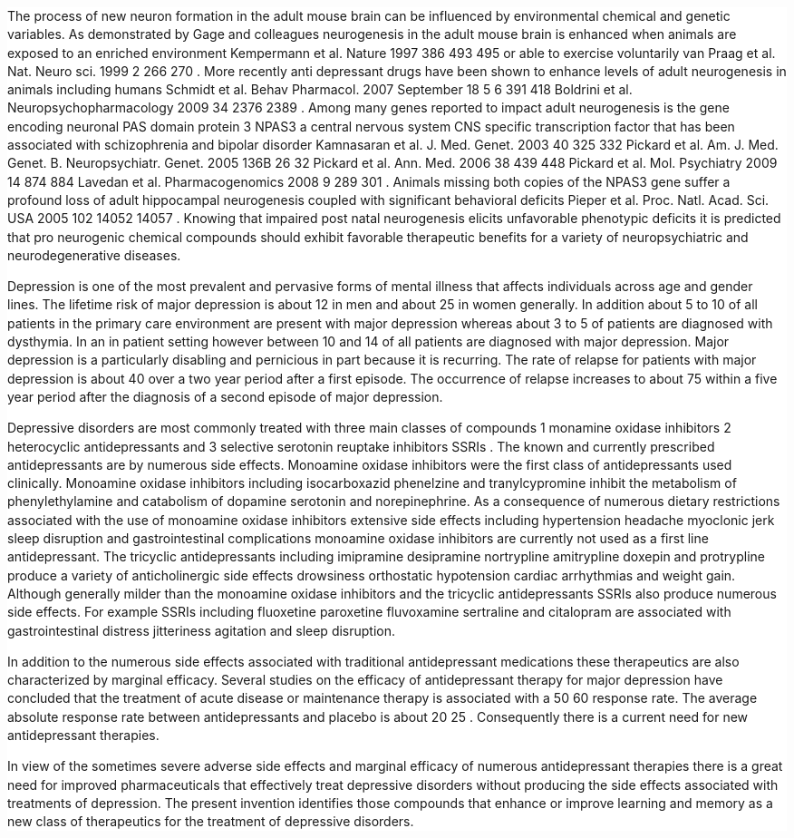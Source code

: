The process of new neuron formation in the adult mouse brain can be influenced by environmental chemical and genetic variables. As demonstrated by Gage and colleagues neurogenesis in the adult mouse brain is enhanced when animals are exposed to an enriched environment Kempermann et al. Nature 1997 386 493 495 or able to exercise voluntarily van Praag et al. Nat. Neuro sci. 1999 2 266 270 . More recently anti depressant drugs have been shown to enhance levels of adult neurogenesis in animals including humans Schmidt et al. Behav Pharmacol. 2007 September 18 5 6 391 418 Boldrini et al. Neuropsychopharmacology 2009 34 2376 2389 . Among many genes reported to impact adult neurogenesis is the gene encoding neuronal PAS domain protein 3 NPAS3 a central nervous system CNS specific transcription factor that has been associated with schizophrenia and bipolar disorder Kamnasaran et al. J. Med. Genet. 2003 40 325 332 Pickard et al. Am. J. Med. Genet. B. Neuropsychiatr. Genet. 2005 136B 26 32 Pickard et al. Ann. Med. 2006 38 439 448 Pickard et al. Mol. Psychiatry 2009 14 874 884 Lavedan et al. Pharmacogenomics 2008 9 289 301 . Animals missing both copies of the NPAS3 gene suffer a profound loss of adult hippocampal neurogenesis coupled with significant behavioral deficits Pieper et al. Proc. Natl. Acad. Sci. USA 2005 102 14052 14057 . Knowing that impaired post natal neurogenesis elicits unfavorable phenotypic deficits it is predicted that pro neurogenic chemical compounds should exhibit favorable therapeutic benefits for a variety of neuropsychiatric and neurodegenerative diseases.

Depression is one of the most prevalent and pervasive forms of mental illness that affects individuals across age and gender lines. The lifetime risk of major depression is about 12 in men and about 25 in women generally. In addition about 5 to 10 of all patients in the primary care environment are present with major depression whereas about 3 to 5 of patients are diagnosed with dysthymia. In an in patient setting however between 10 and 14 of all patients are diagnosed with major depression. Major depression is a particularly disabling and pernicious in part because it is recurring. The rate of relapse for patients with major depression is about 40 over a two year period after a first episode. The occurrence of relapse increases to about 75 within a five year period after the diagnosis of a second episode of major depression.

Depressive disorders are most commonly treated with three main classes of compounds 1 monamine oxidase inhibitors 2 heterocyclic antidepressants and 3 selective serotonin reuptake inhibitors SSRIs . The known and currently prescribed antidepressants are by numerous side effects. Monoamine oxidase inhibitors were the first class of antidepressants used clinically. Monoamine oxidase inhibitors including isocarboxazid phenelzine and tranylcypromine inhibit the metabolism of phenylethylamine and catabolism of dopamine serotonin and norepinephrine. As a consequence of numerous dietary restrictions associated with the use of monoamine oxidase inhibitors extensive side effects including hypertension headache myoclonic jerk sleep disruption and gastrointestinal complications monoamine oxidase inhibitors are currently not used as a first line antidepressant. The tricyclic antidepressants including imipramine desipramine nortrypline amitrypline doxepin and protrypline produce a variety of anticholinergic side effects drowsiness orthostatic hypotension cardiac arrhythmias and weight gain. Although generally milder than the monoamine oxidase inhibitors and the tricyclic antidepressants SSRIs also produce numerous side effects. For example SSRIs including fluoxetine paroxetine fluvoxamine sertraline and citalopram are associated with gastrointestinal distress jitteriness agitation and sleep disruption.

In addition to the numerous side effects associated with traditional antidepressant medications these therapeutics are also characterized by marginal efficacy. Several studies on the efficacy of antidepressant therapy for major depression have concluded that the treatment of acute disease or maintenance therapy is associated with a 50 60 response rate. The average absolute response rate between antidepressants and placebo is about 20 25 . Consequently there is a current need for new antidepressant therapies.

In view of the sometimes severe adverse side effects and marginal efficacy of numerous antidepressant therapies there is a great need for improved pharmaceuticals that effectively treat depressive disorders without producing the side effects associated with treatments of depression. The present invention identifies those compounds that enhance or improve learning and memory as a new class of therapeutics for the treatment of depressive disorders.
